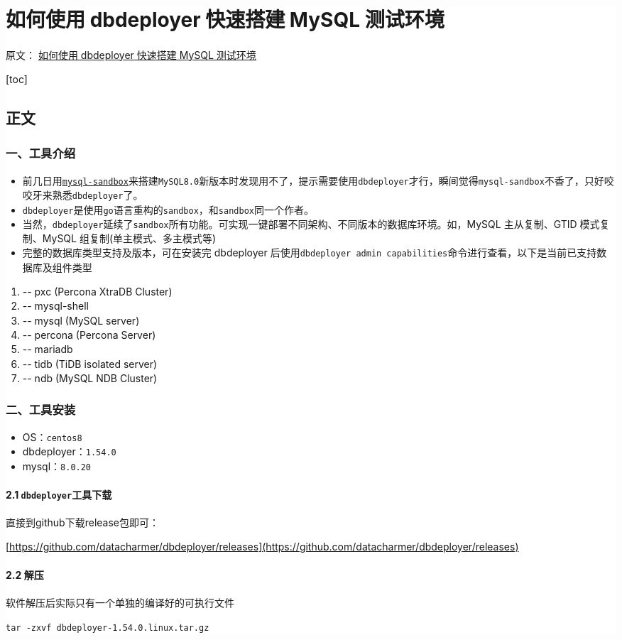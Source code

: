 # 如何使用 dbdeployer 快速搭建 MySQL 测试环境  

原文：
[如何使用 dbdeployer 快速搭建 MySQL 测试环境](https://mp.weixin.qq.com/s?__biz=MzU2NzgwMTg0MA==&mid=2247486275&idx=1&sn=765769ae171eca0d5455f45c9aed2595&ascene=4&devicetype=android-34&version=4.1.27.6032&abtest_cookie=AAACAA%3D%3D&lang=zh_CN&countrycode=CN&exportkey=n_ChQIAhIQN8L3992o%2F%2FjsOSarCV9rzhLiAQIE97dBBAEAAAAAAL9KKVoYoC8AAAAOpnltbLcz9gKNyK89dVj0ICHoZsHEwR42sM4Cfz4IqGBgp5N%2BAZ0VKNmKtCq%2Fil1NUoyWwz8GocQBgRb9OAd5hNY30zhpUwSJRIdrOTG4CWxLFHnRUXczriFKQmqiHJcin52NGcRyEIj87amRSlPu3oStA2raDVjzhISK2%2FoQ%2B6mV5QqZRgv0jdptq691FtlYaKTZUT6orKweQomc%2BGV3uNa5vsT04GtOn3BmN3%2FlFR%2BpgGCy16d%2FiNT1IfzThIE0ziTsEyO26ZJnQQk%3D&pass_ticket=yTiqo7P%2FfAe32Ef4tZ0axUO9ct%2BMEohtumWMyjavcC1sL1MeAYLPEgRvY8Ud3MrM&wx_header=3&from=industrynews&platform=win&nwr_flag=1#wechat_redirect)

[toc]

## 正文

### 一、工具介绍

*   前几日用[`mysql-sandbox`](https://github.com/datacharmer/mysql-sandbox)来搭建`MySQL8.0`新版本时发现用不了，提示需要使用`dbdeployer`才行，瞬间觉得`mysql-sandbox`不香了，只好咬咬牙来熟悉`dbdeployer`了。
*   `dbdeployer`是使用`go`语言重构的`sandbox`，和`sandbox`同一个作者。
*   当然，`dbdeployer`延续了`sandbox`所有功能。可实现一键部署不同架构、不同版本的数据库环境。如，MySQL 主从复制、GTID 模式复制、MySQL 组复制(单主模式、多主模式等)
*   完整的数据库类型支持及版本，可在安装完 dbdeployer 后使用`dbdeployer admin capabilities`命令进行查看，以下是当前已支持数据库及组件类型

1.  \-\- pxc (Percona XtraDB Cluster)
2.  \-\- mysql-shell
3.  \-\- mysql (MySQL server)
4.  \-\- percona (Percona Server)
5.  \-\- mariadb
6.  \-\- tidb (TiDB isolated server)
7.  \-\- ndb (MySQL NDB Cluster)

### 二、工具安装

*   OS：`centos8`
*   dbdeployer：`1.54.0`
*   mysql：`8.0.20`

#### 2.1 `dbdeployer`工具下载

直接到github下载release包即可：

[https://github.com/datacharmer/dbdeployer/releases](https://github.com/datacharmer/dbdeployer/releases)

#### 2.2 解压

软件解压后实际只有一个单独的编译好的可执行文件

```null
tar -zxvf dbdeployer-1.54.0.linux.tar.gz

```
